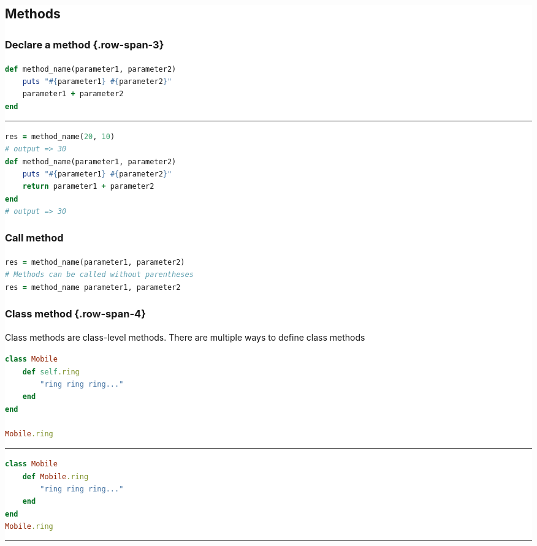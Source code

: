 
Methods
---

### Declare a method {.row-span-3}

```ruby
def method_name(parameter1, parameter2)
    puts "#{parameter1} #{parameter2}"
    parameter1 + parameter2
end
```
---

```ruby
res = method_name(20, 10)
# output => 30
def method_name(parameter1, parameter2)
    puts "#{parameter1} #{parameter2}"
    return parameter1 + parameter2
end
# output => 30
```

### Call method

```ruby
res = method_name(parameter1, parameter2)
# Methods can be called without parentheses
res = method_name parameter1, parameter2
```

### Class method {.row-span-4}

Class methods are class-level methods. There are multiple ways to define class methods

```ruby
class Mobile
    def self.ring
        "ring ring ring..."
    end
end

Mobile.ring
```
---

```ruby
class Mobile
    def Mobile.ring
        "ring ring ring..."
    end
end
Mobile.ring
```
---
